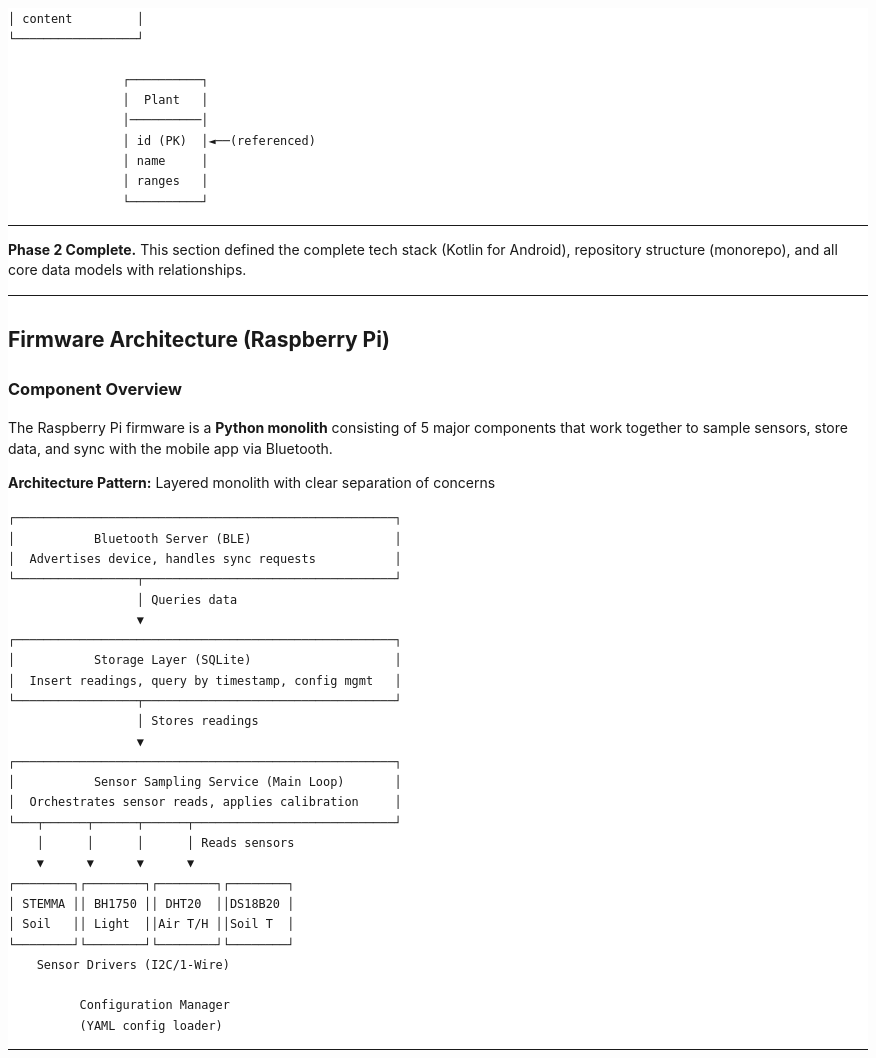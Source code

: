 ```
│ content         │
└─────────────────┘

                ┌──────────┐
                │  Plant   │
                │──────────│
                │ id (PK)  │◄──(referenced)
                │ name     │
                │ ranges   │
                └──────────┘
```

---

**Phase 2 Complete.** This section defined the complete tech stack (Kotlin for Android), repository structure (monorepo), and all core data models with relationships.

---

## Firmware Architecture (Raspberry Pi)

### Component Overview

The Raspberry Pi firmware is a **Python monolith** consisting of 5 major components that work together to sample sensors, store data, and sync with the mobile app via Bluetooth.

**Architecture Pattern:** Layered monolith with clear separation of concerns

```
┌─────────────────────────────────────────────────────┐
│           Bluetooth Server (BLE)                    │
│  Advertises device, handles sync requests           │
└─────────────────┬───────────────────────────────────┘
                  │ Queries data
                  ▼
┌─────────────────────────────────────────────────────┐
│           Storage Layer (SQLite)                    │
│  Insert readings, query by timestamp, config mgmt   │
└─────────────────┬───────────────────────────────────┘
                  │ Stores readings
                  ▼
┌─────────────────────────────────────────────────────┐
│           Sensor Sampling Service (Main Loop)       │
│  Orchestrates sensor reads, applies calibration     │
└───┬──────┬──────┬──────┬────────────────────────────┘
    │      │      │      │ Reads sensors
    ▼      ▼      ▼      ▼
┌────────┐┌────────┐┌────────┐┌────────┐
│ STEMMA ││ BH1750 ││ DHT20  ││DS18B20 │
│ Soil   ││ Light  ││Air T/H ││Soil T  │
└────────┘└────────┘└────────┘└────────┘
    Sensor Drivers (I2C/1-Wire)

          Configuration Manager
          (YAML config loader)
```

---
